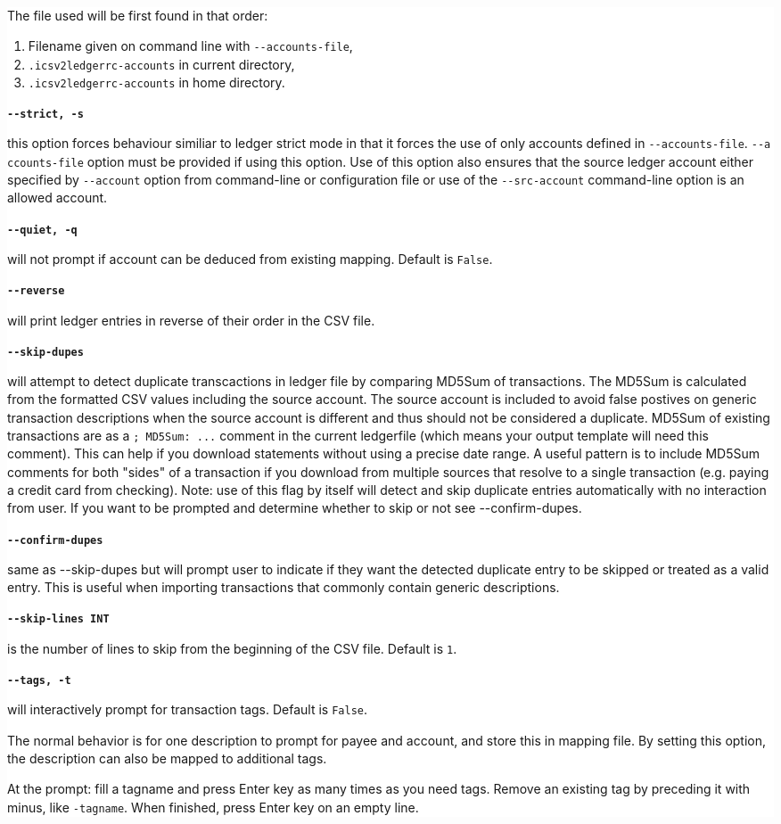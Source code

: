 The file used will be first found in that order:

1. Filename given on command line with `--accounts-file`,
2. `.icsv2ledgerrc-accounts` in current directory,
3. `.icsv2ledgerrc-accounts` in home directory.

**`--strict, -s`**

this option forces behaviour similiar to ledger strict mode in that it forces the use of only accounts defined in `--accounts-file`.  `--accounts-file` option must be provided if using this option.  Use of this option also ensures that the source ledger account either specified by `--account` option from command-line or configuration file or use of the `--src-account` command-line option is an allowed account.

**`--quiet, -q`**

will not prompt if account can be deduced from existing mapping. Default
is `False`.

**`--reverse`**

will print ledger entries in reverse of their order in the CSV file.

**`--skip-dupes`**

will attempt to detect duplicate transcactions in ledger file by comparing MD5Sum of transactions.  The MD5Sum is calculated from the formatted CSV values including the source account.  The source account is included to avoid false postives on generic transaction descriptions when the source account is different and thus should not be considered a duplicate. MD5Sum of existing transactions are as a `; MD5Sum: ...` comment in the current ledgerfile (which means your output template will need this comment). This can help if you download statements without using a precise date range. A useful pattern is to include MD5Sum comments for both "sides" of a transaction if you download from multiple sources that resolve to a single transaction (e.g. paying a credit card from checking).  Note: use of this flag by itself will detect and skip duplicate entries automatically with no interaction from user.  If you want to be prompted and determine whether to skip or not see --confirm-dupes.

**`--confirm-dupes`**

same as --skip-dupes but will prompt user to indicate if they want the detected duplicate entry to be skipped or treated as a valid entry.  This is useful when importing transactions that commonly contain generic descriptions.

**`--skip-lines INT`**

is the number of lines to skip from the beginning of the CSV file.
Default is `1`.

**`--tags, -t`**

will interactively prompt for transaction tags. Default is `False`.

The normal behavior is for one description to prompt for payee and
account, and store this in mapping file. By setting this option, the
description can also be mapped to additional tags.

At the prompt: fill a tagname and press Enter key as many times as you need
tags. Remove an existing tag by preceding it with minus, like
`-tagname`. When finished, press Enter key on an empty line.
